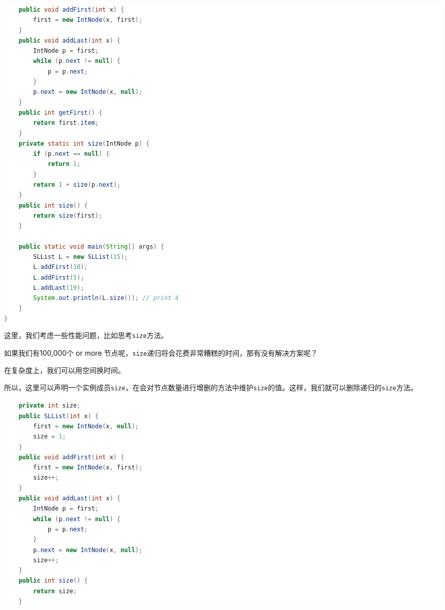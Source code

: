 ```java Step2
	public void addFirst(int x) {
		first = new	IntNode(x, first);
	}
	public void addLast(int x) {
		IntNode p = first;
		while (p.next != null) {
			p = p.next;
		}
		p.next = new IntNode(x, null);
	}
	public int getFirst() {
		return first.item;
	}
	private static int size(IntNode p) {
		if (p.next == null) {
			return 1;
		}
		return 1 + size(p.next);
	}
	public int size() {
		return size(first);
	}

	public static void main(String[] args) {
		SLList L = new SLList(15);
		L.addFirst(10);
		L.addFirst(5);
		L.addLast(19);
		System.out.println(L.size()); // print 4
	}
}
```

这里，我们考虑一些性能问题，比如思考`size`方法。

如果我们有100,000个 or more 节点呢，`size`递归将会花费非常糟糕的时间，那有没有解决方案呢？

在复杂度上，我们可以用空间换时间。

所以，这里可以声明一个实例成员`size`，在会对节点数量进行增删的方法中维护`size`的值。这样，我们就可以删除递归的`size`方法。

```java Fast size
	private int size;
	public SLList(int x) {
		first = new	IntNode(x, null);
		size = 1;
	}
	public void addFirst(int x) {
		first = new	IntNode(x, first);
		size++;
	}
	public void addLast(int x) {
		IntNode p = first;
		while (p.next != null) {
			p = p.next;
		}
		p.next = new IntNode(x, null);
		size++;
	}	
	public int size() {
		return size;
	}
```
